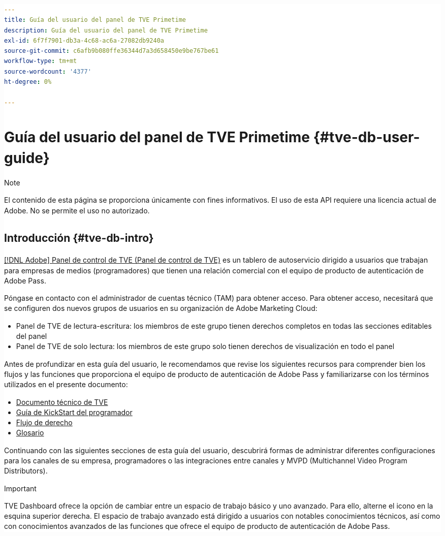 ```yaml
---
title: Guía del usuario del panel de TVE Primetime
description: Guía del usuario del panel de TVE Primetime
exl-id: 6f7f7901-db3a-4c68-ac6a-27082db9240a
source-git-commit: c6afb9b080ffe36344d7a3d658450e9be767be61
workflow-type: tm+mt
source-wordcount: '4377'
ht-degree: 0%

---
```


# Guía del usuario del panel de TVE Primetime {#tve-db-user-guide}

>[!NOTE]
>
>El contenido de esta página se proporciona únicamente con fines informativos. El uso de esta API requiere una licencia actual de Adobe. No se permite el uso no autorizado.

## Introducción {#tve-db-intro}

[[!DNL Adobe] Panel de control de TVE (Panel de control de TVE)](https://console.auth.adobe.com/) es un tablero de autoservicio dirigido a usuarios que trabajan para empresas de medios (programadores) que tienen una relación comercial con el equipo de producto de autenticación de Adobe Pass.

Póngase en contacto con el administrador de cuentas técnico (TAM) para obtener acceso. Para obtener acceso, necesitará que se configuren dos nuevos grupos de usuarios en su organización de Adobe Marketing Cloud:

* Panel de TVE de lectura-escritura: los miembros de este grupo tienen derechos completos en todas las secciones editables del panel
* Panel de TVE de solo lectura: los miembros de este grupo solo tienen derechos de visualización en todo el panel


Antes de profundizar en esta guía del usuario, le recomendamos que revise los siguientes recursos para comprender bien los flujos y las funciones que proporciona el equipo de producto de autenticación de Adobe Pass y familiarizarse con los términos utilizados en el presente documento:

* [Documento técnico de TVE](/help/authentication/technical-paper.md)
* [Guía de KickStart del programador](/help/authentication/programmer-kickstart-guide.md)
* [Flujo de derecho](/help/authentication/entitlement-flow.md)
* [Glosario](/help/authentication/glossary.md)


Continuando con las siguientes secciones de esta guía del usuario, descubrirá formas de administrar diferentes configuraciones para los canales de su empresa, programadores o las integraciones entre canales y MVPD (Multichannel Video Program Distributors).

>[!IMPORTANT]
>TVE Dashboard ofrece la opción de cambiar entre un espacio de trabajo básico y uno avanzado. Para ello, alterne el icono en la esquina superior derecha. El espacio de trabajo avanzado está dirigido a usuarios con notables conocimientos técnicos, así como con conocimientos avanzados de las funciones que ofrece el equipo de producto de autenticación de Adobe Pass.
